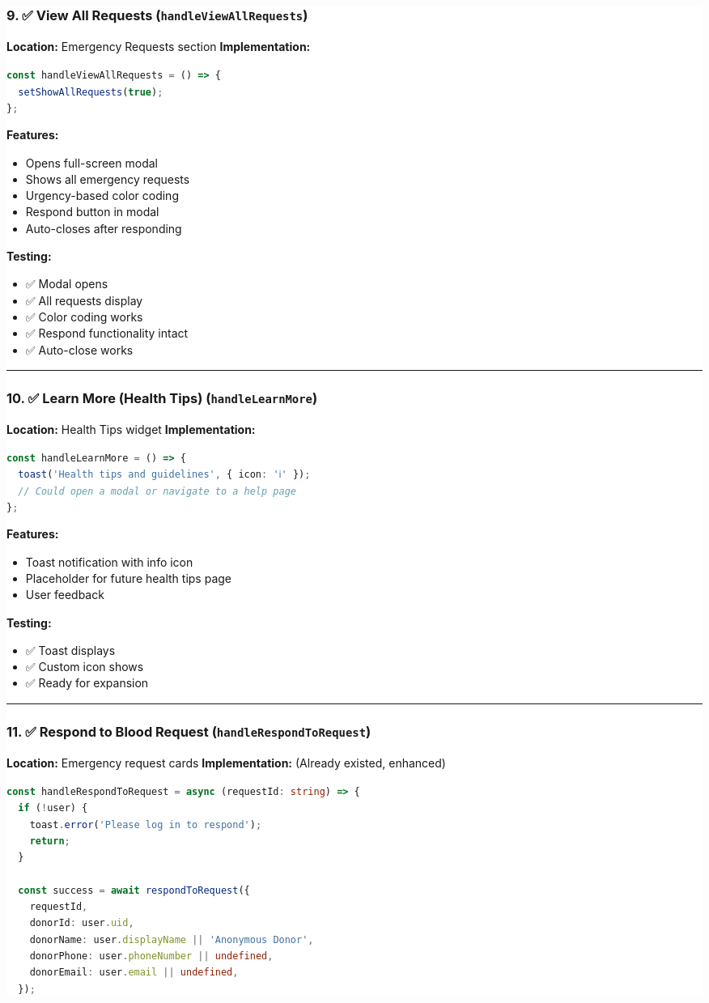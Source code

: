 
### 9. ✅ View All Requests (`handleViewAllRequests`)
**Location:** Emergency Requests section
**Implementation:**
```typescript
const handleViewAllRequests = () => {
  setShowAllRequests(true);
};
```

**Features:**
- Opens full-screen modal
- Shows all emergency requests
- Urgency-based color coding
- Respond button in modal
- Auto-closes after responding

**Testing:**
- ✅ Modal opens
- ✅ All requests display
- ✅ Color coding works
- ✅ Respond functionality intact
- ✅ Auto-close works

---

### 10. ✅ Learn More (Health Tips) (`handleLearnMore`)
**Location:** Health Tips widget
**Implementation:**
```typescript
const handleLearnMore = () => {
  toast('Health tips and guidelines', { icon: 'ℹ️' });
  // Could open a modal or navigate to a help page
};
```

**Features:**
- Toast notification with info icon
- Placeholder for future health tips page
- User feedback

**Testing:**
- ✅ Toast displays
- ✅ Custom icon shows
- ✅ Ready for expansion

---

### 11. ✅ Respond to Blood Request (`handleRespondToRequest`)
**Location:** Emergency request cards
**Implementation:** (Already existed, enhanced)
```typescript
const handleRespondToRequest = async (requestId: string) => {
  if (!user) {
    toast.error('Please log in to respond');
    return;
  }

  const success = await respondToRequest({
    requestId,
    donorId: user.uid,
    donorName: user.displayName || 'Anonymous Donor',
    donorPhone: user.phoneNumber || undefined,
    donorEmail: user.email || undefined,
  });
```